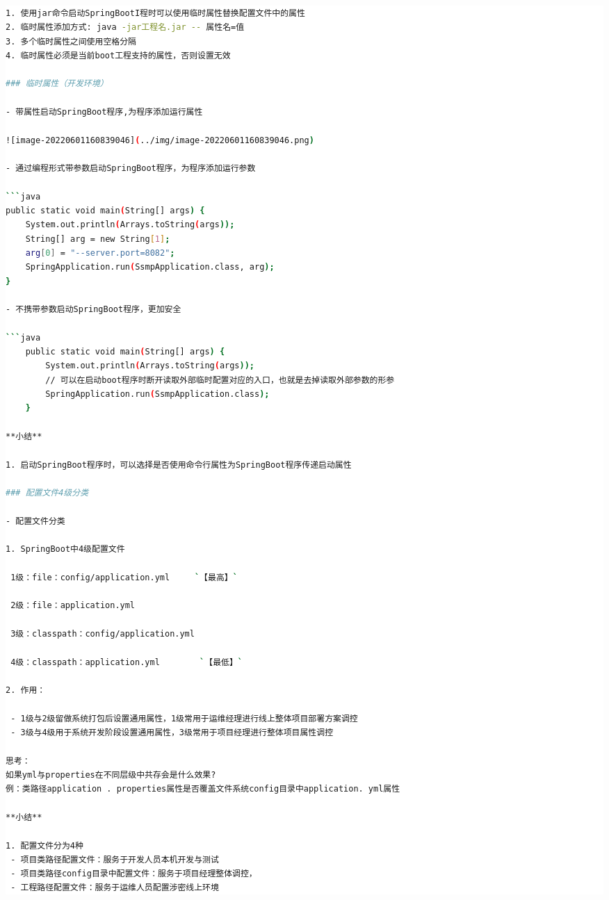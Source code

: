   ```bash
1. 使用jar命令启动SpringBootI程时可以使用临时属性替换配置文件中的属性
2. 临时属性添加方式: java -jar工程名.jar -- 属性名=值
3. 多个临时属性之间使用空格分隔
4. 临时属性必须是当前boot工程支持的属性，否则设置无效

### 临时属性（开发环境）

- 带属性启动SpringBoot程序,为程序添加运行属性

![image-20220601160839046](../img/image-20220601160839046.png)

- 通过编程形式带参数启动SpringBoot程序，为程序添加运行参数

  ```java
  public static void main(String[] args) {
      System.out.println(Arrays.toString(args));
      String[] arg = new String[1];
      arg[0] = "--server.port=8082";
      SpringApplication.run(SsmpApplication.class, arg);
  }

- 不携带参数启动SpringBoot程序，更加安全

  ```java
      public static void main(String[] args) {
          System.out.println(Arrays.toString(args));
          // 可以在启动boot程序时断开读取外部临时配置对应的入口，也就是去掉读取外部参数的形参
          SpringApplication.run(SsmpApplication.class);
      }

**小结**

1. 启动SpringBoot程序时，可以选择是否使用命令行属性为SpringBoot程序传递启动属性

### 配置文件4级分类

- 配置文件分类

1. SpringBoot中4级配置文件

   1级：file：config/application.yml     `【最高】`

   2级：file：application.yml

   3级：classpath：config/application.yml

   4级：classpath：application.yml        `【最低】`

2. 作用：

   - 1级与2级留做系统打包后设置通用属性，1级常用于运维经理进行线上整体项目部署方案调控
   - 3级与4级用于系统开发阶段设置通用属性，3级常用于项目经理进行整体项目属性调控

思考：
如果yml与properties在不同层级中共存会是什么效果?
例：类路径application . properties属性是否覆盖文件系统config目录中application. yml属性

**小结**

1. 配置文件分为4种
   - 项目类路径配置文件：服务于开发人员本机开发与测试
   - 项目类路径config目录中配置文件：服务于项目经理整体调控，
   - 工程路径配置文件：服务于运维人员配置涉密线上环境
  ```